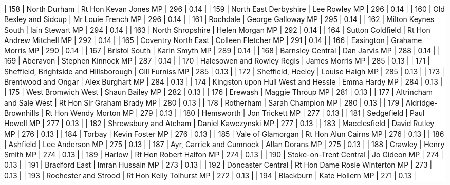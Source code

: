 | 158 | North Durham | Rt Hon Kevan Jones MP | 296 | 0.14 |
| 159 | North East Derbyshire | Lee Rowley MP | 296 | 0.14 |
| 160 | Old Bexley and Sidcup | Mr Louie French MP | 296 | 0.14 |
| 161 | Rochdale | George Galloway MP | 295 | 0.14 |
| 162 | Milton Keynes South | Iain Stewart MP | 294 | 0.14 |
| 163 | North Shropshire | Helen Morgan MP | 292 | 0.14 |
| 164 | Sutton Coldfield | Rt Hon Andrew Mitchell MP | 292 | 0.14 |
| 165 | Coventry North East | Colleen Fletcher MP | 291 | 0.14 |
| 166 | Easington | Grahame Morris MP | 290 | 0.14 |
| 167 | Bristol South | Karin Smyth MP | 289 | 0.14 |
| 168 | Barnsley Central | Dan Jarvis MP | 288 | 0.14 |
| 169 | Aberavon | Stephen Kinnock MP | 287 | 0.14 |
| 170 | Halesowen and Rowley Regis | James Morris MP | 285 | 0.13 |
| 171 | Sheffield, Brightside and Hillsborough | Gill Furniss MP | 285 | 0.13 |
| 172 | Sheffield, Heeley | Louise Haigh MP | 285 | 0.13 |
| 173 | Brentwood and Ongar | Alex Burghart MP | 284 | 0.13 |
| 174 | Kingston upon Hull West and Hessle | Emma Hardy MP | 284 | 0.13 |
| 175 | West Bromwich West | Shaun Bailey MP | 282 | 0.13 |
| 176 | Erewash | Maggie Throup MP | 281 | 0.13 |
| 177 | Altrincham and Sale West | Rt Hon Sir Graham Brady MP | 280 | 0.13 |
| 178 | Rotherham | Sarah Champion MP | 280 | 0.13 |
| 179 | Aldridge-Brownhills | Rt Hon Wendy Morton MP | 279 | 0.13 |
| 180 | Hemsworth | Jon Trickett MP | 277 | 0.13 |
| 181 | Sedgefield | Paul Howell MP | 277 | 0.13 |
| 182 | Shrewsbury and Atcham | Daniel Kawczynski MP | 277 | 0.13 |
| 183 | Macclesfield | David Rutley MP | 276 | 0.13 |
| 184 | Torbay | Kevin Foster MP | 276 | 0.13 |
| 185 | Vale of Glamorgan | Rt Hon Alun Cairns MP | 276 | 0.13 |
| 186 | Ashfield | Lee Anderson MP | 275 | 0.13 |
| 187 | Ayr, Carrick and Cumnock | Allan Dorans MP | 275 | 0.13 |
| 188 | Crawley | Henry Smith MP | 274 | 0.13 |
| 189 | Harlow | Rt Hon Robert Halfon MP | 274 | 0.13 |
| 190 | Stoke-on-Trent Central | Jo Gideon MP | 274 | 0.13 |
| 191 | Bradford East | Imran Hussain MP | 273 | 0.13 |
| 192 | Doncaster Central | Rt Hon Dame Rosie Winterton MP | 273 | 0.13 |
| 193 | Rochester and Strood | Rt Hon Kelly Tolhurst MP | 272 | 0.13 |
| 194 | Blackburn | Kate Hollern MP | 271 | 0.13 |